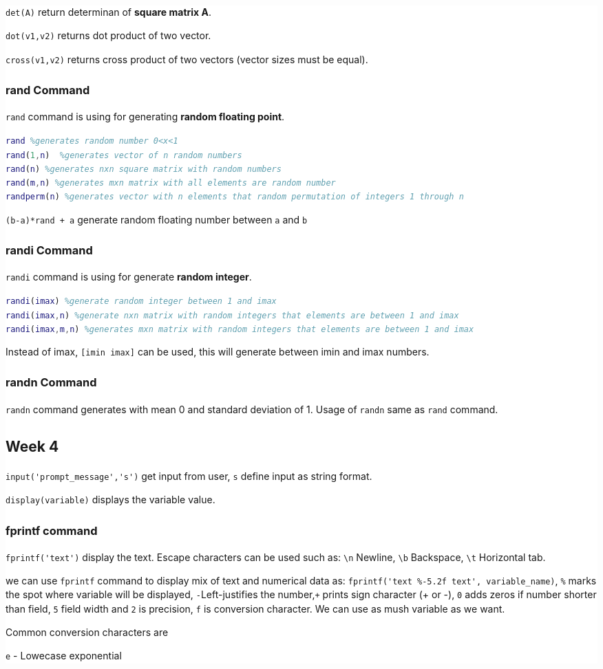 `det(A)` return determinan of **square matrix A**.

`dot(v1,v2)` returns dot product of two vector.

`cross(v1,v2)` returns cross product of two vectors (vector sizes must be equal).

### rand Command

`rand` command is using for generating **random floating point**.

```matlab
rand %generates random number 0<x<1
rand(1,n)  %generates vector of n random numbers
rand(n) %generates nxn square matrix with random numbers
rand(m,n) %generates mxn matrix with all elements are random number
randperm(n) %generates vector with n elements that random permutation of integers 1 through n
```

`(b-a)*rand + a` generate random floating number between `a` and `b`

### randi Command

`randi` command is using for generate **random integer**.

```matlab
randi(imax) %generate random integer between 1 and imax
randi(imax,n) %generate nxn matrix with random integers that elements are between 1 and imax
randi(imax,m,n) %generates mxn matrix with random integers that elements are between 1 and imax
```

Instead of imax, `[imin imax]` can be used, this will generate between imin and imax numbers.

### randn Command

`randn` command generates with mean 0 and standard deviation of 1. Usage of `randn` same as `rand` command.

## Week 4

``input('prompt_message','s')`` get input from user, `s` define input as string format.

``display(variable)`` displays the variable value.

### fprintf command

``fprintf('text')`` display the text. Escape characters can be used such as: `\n` Newline, `\b` Backspace, `\t` Horizontal tab.

we can use `fprintf` command to display mix of text and numerical data as: ``fprintf('text %-5.2f text', variable_name)``, `%` marks the spot where variable will be displayed, `-`Left-justifies the number,`+` prints sign character (+ or -), `0` adds zeros if number shorter than field, `5` field width and `2` is precision, `f` is conversion character. We can use as mush variable as we want.

Common conversion characters are

`e` - Lowecase exponential
